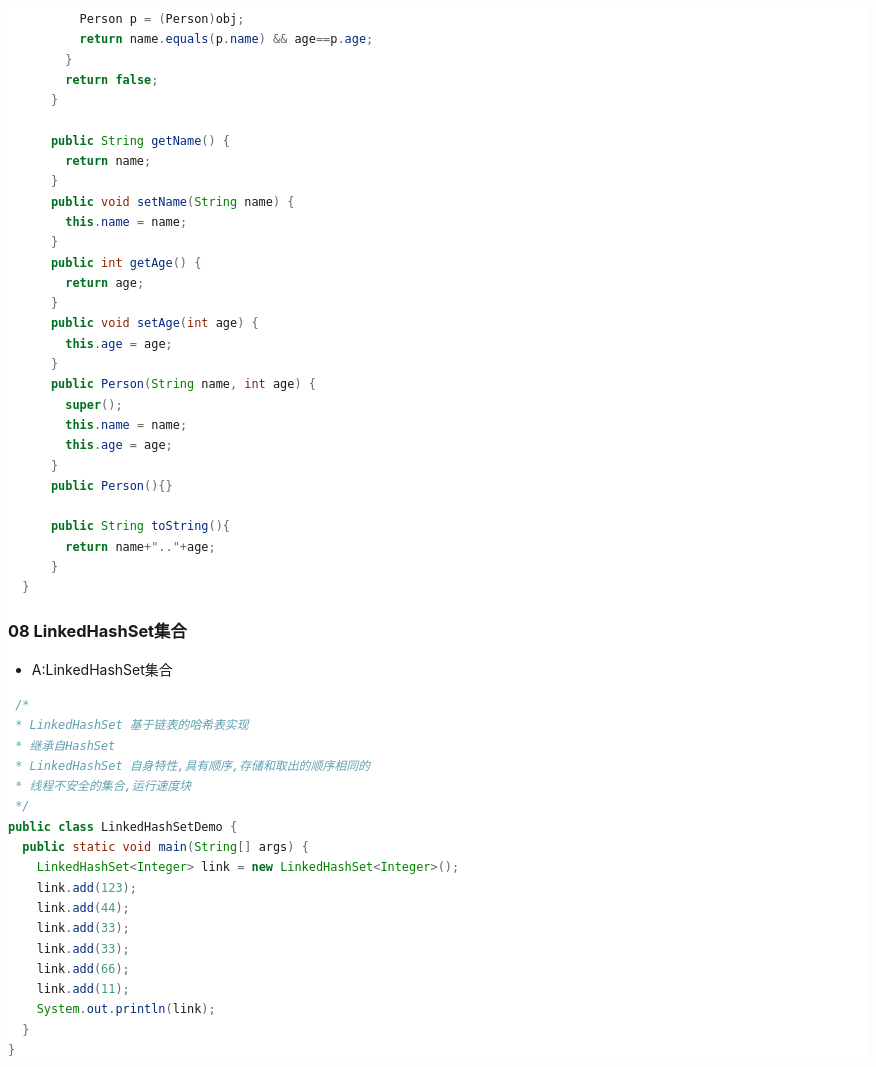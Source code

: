 ```java
          Person p = (Person)obj;
          return name.equals(p.name) && age==p.age;
        }
        return false;
      }
      
      public String getName() {
        return name;
      }
      public void setName(String name) {
        this.name = name;
      }
      public int getAge() {
        return age;
      }
      public void setAge(int age) {
        this.age = age;
      }
      public Person(String name, int age) {
        super();
        this.name = name;
        this.age = age;
      }
      public Person(){}
      
      public String toString(){
        return name+".."+age;
      }
  }
```

### 08 LinkedHashSet集合

-  A:LinkedHashSet集合
   

```java
 /*
 * LinkedHashSet 基于链表的哈希表实现
 * 继承自HashSet
 * LinkedHashSet 自身特性,具有顺序,存储和取出的顺序相同的
 * 线程不安全的集合,运行速度块
 */
public class LinkedHashSetDemo {
  public static void main(String[] args) {
    LinkedHashSet<Integer> link = new LinkedHashSet<Integer>();
    link.add(123);
    link.add(44);
    link.add(33);
    link.add(33);
    link.add(66);
    link.add(11);
    System.out.println(link);
  }
}
```
